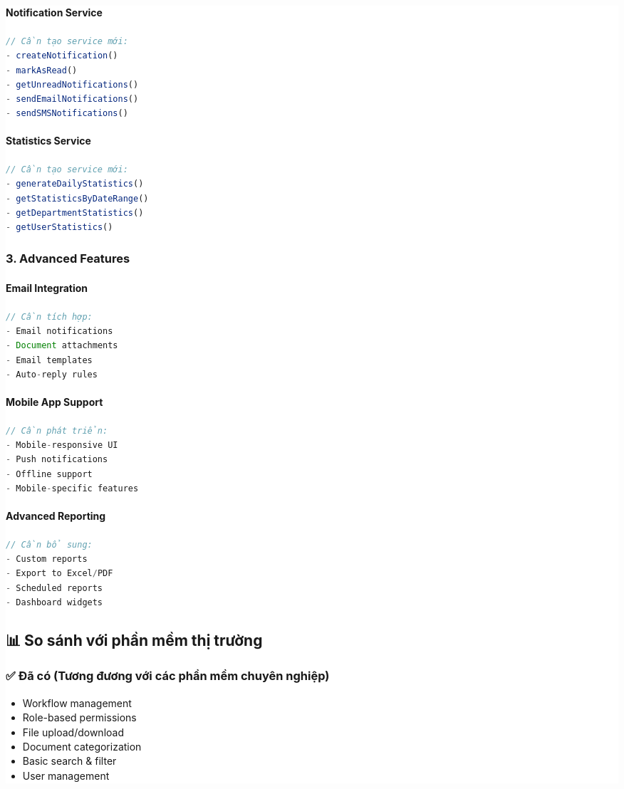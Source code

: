 #### Notification Service
```typescript
// Cần tạo service mới:
- createNotification()
- markAsRead()
- getUnreadNotifications()
- sendEmailNotifications()
- sendSMSNotifications()
```

#### Statistics Service
```typescript
// Cần tạo service mới:
- generateDailyStatistics()
- getStatisticsByDateRange()
- getDepartmentStatistics()
- getUserStatistics()
```

### 3. **Advanced Features**

#### Email Integration
```typescript
// Cần tích hợp:
- Email notifications
- Document attachments
- Email templates
- Auto-reply rules
```

#### Mobile App Support
```typescript
// Cần phát triển:
- Mobile-responsive UI
- Push notifications
- Offline support
- Mobile-specific features
```

#### Advanced Reporting
```typescript
// Cần bổ sung:
- Custom reports
- Export to Excel/PDF
- Scheduled reports
- Dashboard widgets
```

## 📊 So sánh với phần mềm thị trường

### ✅ Đã có (Tương đương với các phần mềm chuyên nghiệp)
- Workflow management
- Role-based permissions
- File upload/download
- Document categorization
- Basic search & filter
- User management
